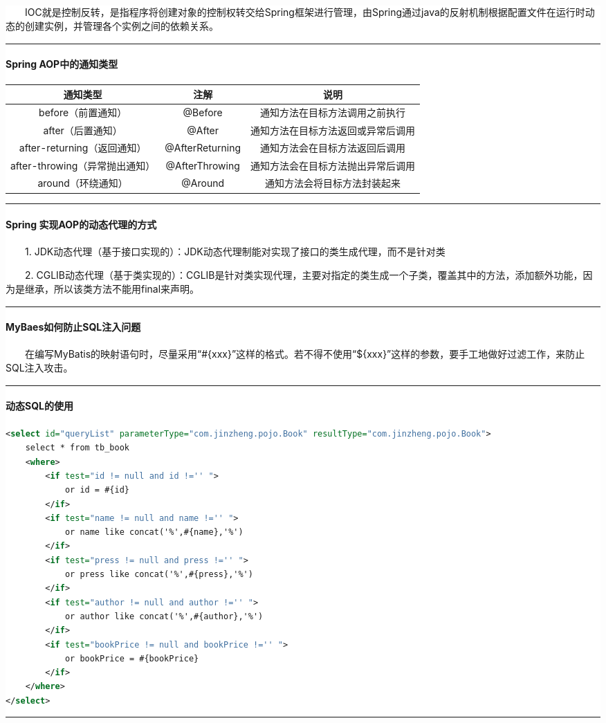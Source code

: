 &emsp;&emsp;IOC就是控制反转，是指程序将创建对象的控制权转交给Spring框架进行管理，由Spring通过java的反射机制根据配置文件在运行时动态的创建实例，并管理各个实例之间的依赖关系。

---

#### Spring AOP中的通知类型

| 通知类型 | 注解 | 说明 |
|:-:|:-:|:-:|
|before（前置通知） | @Before | 通知方法在目标方法调用之前执行|
|after（后置通知）|@After|通知方法在目标方法返回或异常后调用|
|after-returning（返回通知）|	@AfterReturning	|通知方法会在目标方法返回后调用|
|after-throwing（异常抛出通知）	|@AfterThrowing	|通知方法会在目标方法抛出异常后调用|
|around（环绕通知）|	@Around|	通知方法会将目标方法封装起来|

---

#### Spring 实现AOP的动态代理的方式

&emsp;&emsp;1. JDK动态代理（基于接口实现的）：JDK动态代理制能对实现了接口的类生成代理，而不是针对类

&emsp;&emsp;2. CGLIB动态代理（基于类实现的）：CGLIB是针对类实现代理，主要对指定的类生成一个子类，覆盖其中的方法，添加额外功能，因为是继承，所以该类方法不能用final来声明。

---

#### MyBaes如何防止SQL注入问题

&emsp;&emsp;在编写MyBatis的映射语句时，尽量采用“#{xxx}”这样的格式。若不得不使用“${xxx}”这样的参数，要手工地做好过滤工作，来防止SQL注入攻击。

---

#### 动态SQL的使用

```xml
<select id="queryList" parameterType="com.jinzheng.pojo.Book" resultType="com.jinzheng.pojo.Book">
    select * from tb_book
    <where>
        <if test="id != null and id !='' ">
            or id = #{id}
        </if>
        <if test="name != null and name !='' ">
            or name like concat('%',#{name},'%')
        </if>
        <if test="press != null and press !='' ">
            or press like concat('%',#{press},'%')
        </if>
        <if test="author != null and author !='' ">
            or author like concat('%',#{author},'%')
        </if>
        <if test="bookPrice != null and bookPrice !='' ">
            or bookPrice = #{bookPrice}
        </if>
    </where>
</select>
```

---